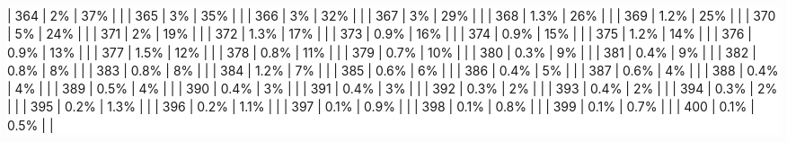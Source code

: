 | 364 | 2% | 37% |  |
| 365 | 3% | 35% |  |
| 366 | 3% | 32% |  |
| 367 | 3% | 29% |  |
| 368 | 1.3% | 26% |  |
| 369 | 1.2% | 25% |  |
| 370 | 5% | 24% |  |
| 371 | 2% | 19% |  |
| 372 | 1.3% | 17% |  |
| 373 | 0.9% | 16% |  |
| 374 | 0.9% | 15% |  |
| 375 | 1.2% | 14% |  |
| 376 | 0.9% | 13% |  |
| 377 | 1.5% | 12% |  |
| 378 | 0.8% | 11% |  |
| 379 | 0.7% | 10% |  |
| 380 | 0.3% | 9% |  |
| 381 | 0.4% | 9% |  |
| 382 | 0.8% | 8% |  |
| 383 | 0.8% | 8% |  |
| 384 | 1.2% | 7% |  |
| 385 | 0.6% | 6% |  |
| 386 | 0.4% | 5% |  |
| 387 | 0.6% | 4% |  |
| 388 | 0.4% | 4% |  |
| 389 | 0.5% | 4% |  |
| 390 | 0.4% | 3% |  |
| 391 | 0.4% | 3% |  |
| 392 | 0.3% | 2% |  |
| 393 | 0.4% | 2% |  |
| 394 | 0.3% | 2% |  |
| 395 | 0.2% | 1.3% |  |
| 396 | 0.2% | 1.1% |  |
| 397 | 0.1% | 0.9% |  |
| 398 | 0.1% | 0.8% |  |
| 399 | 0.1% | 0.7% |  |
| 400 | 0.1% | 0.5% |  |